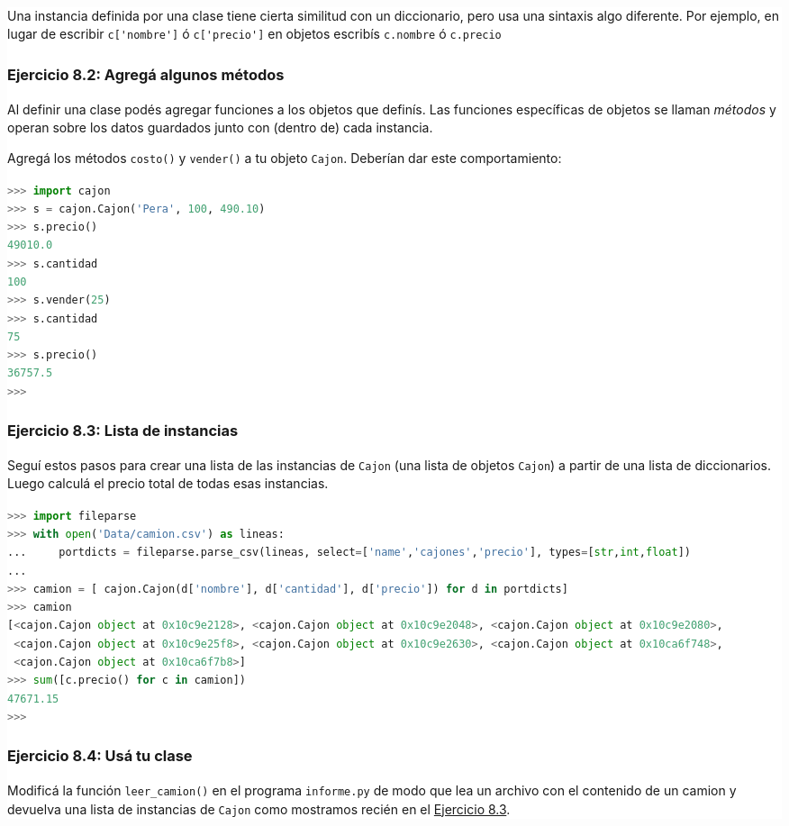 Una instancia definida por una clase tiene cierta similitud con un diccionario, pero usa una sintaxis algo diferente. Por ejemplo, en lugar de escribir `c['nombre']` ó `c['precio']` en objetos escribís `c.nombre` ó `c.precio`


### Ejercicio 8.2: Agregá algunos métodos
Al definir una clase podés agregar funciones a los objetos que definís. Las funciones específicas de objetos se llaman *métodos* y operan sobre los datos guardados junto con (dentro de) cada instancia.

Agregá los métodos `costo()` y `vender()` a tu objeto `Cajon`. Deberían dar este comportamiento:

```python
>>> import cajon
>>> s = cajon.Cajon('Pera', 100, 490.10)
>>> s.precio()
49010.0
>>> s.cantidad
100
>>> s.vender(25)
>>> s.cantidad
75
>>> s.precio()
36757.5
>>>
```

### Ejercicio 8.3: Lista de instancias
Seguí estos pasos para crear una lista de las instancias de `Cajon` (una lista de objetos `Cajon`) a partir de una lista de diccionarios. Luego calculá el precio total de todas esas instancias.

```python
>>> import fileparse
>>> with open('Data/camion.csv') as lineas:
...     portdicts = fileparse.parse_csv(lineas, select=['name','cajones','precio'], types=[str,int,float])
...
>>> camion = [ cajon.Cajon(d['nombre'], d['cantidad'], d['precio']) for d in portdicts]
>>> camion
[<cajon.Cajon object at 0x10c9e2128>, <cajon.Cajon object at 0x10c9e2048>, <cajon.Cajon object at 0x10c9e2080>,
 <cajon.Cajon object at 0x10c9e25f8>, <cajon.Cajon object at 0x10c9e2630>, <cajon.Cajon object at 0x10ca6f748>,
 <cajon.Cajon object at 0x10ca6f7b8>]
>>> sum([c.precio() for c in camion])
47671.15
>>>
```

### Ejercicio 8.4: Usá tu clase
Modificá la función `leer_camion()` en el programa `informe.py` de modo que lea un archivo con el contenido de un camion y devuelva una lista de instancias de `Cajon` como mostramos recién en el [Ejercicio 8.3](../08_SNS_OOP/03_Clases.md#ejercicio-83-lista-de-instancias).
